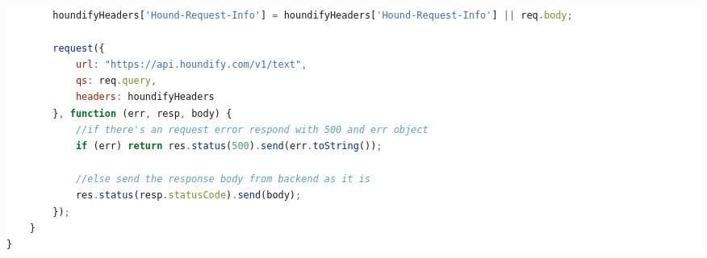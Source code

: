 ```javascript
        houndifyHeaders['Hound-Request-Info'] = houndifyHeaders['Hound-Request-Info'] || req.body;

        request({
            url: "https://api.houndify.com/v1/text",
            qs: req.query,
            headers: houndifyHeaders
        }, function (err, resp, body) {
            //if there's an request error respond with 500 and err object
            if (err) return res.status(500).send(err.toString());
            
            //else send the response body from backend as it is
            res.status(resp.statusCode).send(body);
        });  
    }
}
```


<style>
  .important, .warn, .notice {
    color: white;
    padding: 6px;
    border-radius:6px;
  }

  .important {
    background: crimson;
  }
  .notice {
    background: deepskyblue;
  }
  .warn {
    background: darkgoldenrod;
  }
</style>
